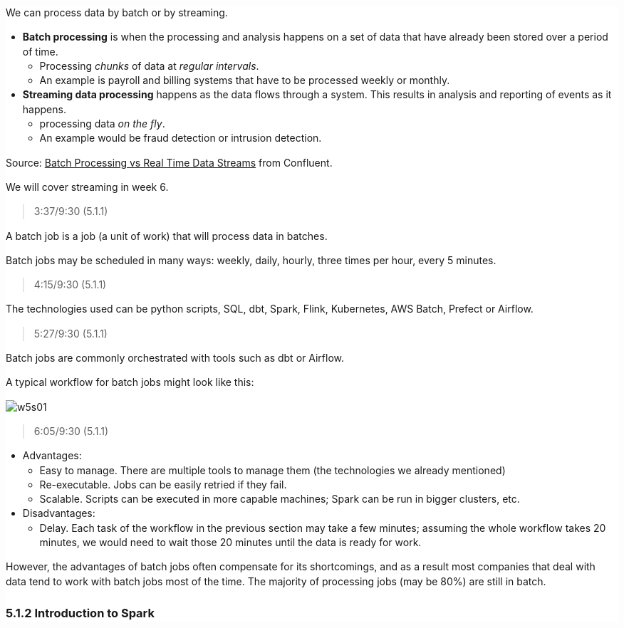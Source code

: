 We can process data by batch or by streaming.

- **Batch processing** is when the processing and analysis happens on a set of data that have already been stored over a
  period of time.
  - Processing *chunks* of data at *regular intervals*.
  - An example is payroll and billing systems that have to be processed weekly or monthly.
- **Streaming data processing** happens as the data flows through a system. This results in analysis and reporting of
  events as it happens.
  - processing data *on the fly*.
  - An example would be fraud detection or intrusion detection.

Source: [Batch Processing vs Real Time Data Streams](https://www.confluent.io/learn/batch-vs-real-time-data-processing)
from Confluent.

We will cover streaming in week 6.

> 3:37/9:30 (5.1.1)

A batch job is a job (a unit of work) that will process data in batches.

Batch jobs may be scheduled in many ways: weekly, daily, hourly, three times per hour, every 5 minutes.

> 4:15/9:30 (5.1.1)

The technologies used can be python scripts, SQL, dbt, Spark, Flink, Kubernetes, AWS Batch, Prefect or Airflow.

> 5:27/9:30 (5.1.1)

Batch jobs are commonly orchestrated with tools such as dbt or Airflow.

A typical workflow for batch jobs might look like this:

![w5s01](dtc/w5s01.png)

> 6:05/9:30 (5.1.1)

- Advantages:
  - Easy to manage. There are multiple tools to manage them (the technologies we already mentioned)
  - Re-executable. Jobs can be easily retried if they fail.
  - Scalable. Scripts can be executed in more capable machines; Spark can be run in bigger clusters, etc.
- Disadvantages:
  - Delay. Each task of the workflow in the previous section may take a few minutes; assuming the whole workflow takes
    20 minutes, we would need to wait those 20 minutes until the data is ready for work.

However, the advantages of batch jobs often compensate for its shortcomings, and as a result most companies that deal
with data tend to work with batch jobs most of the time. The majority of processing jobs (may be 80%) are still in
batch.

### 5.1.2 Introduction to Spark
